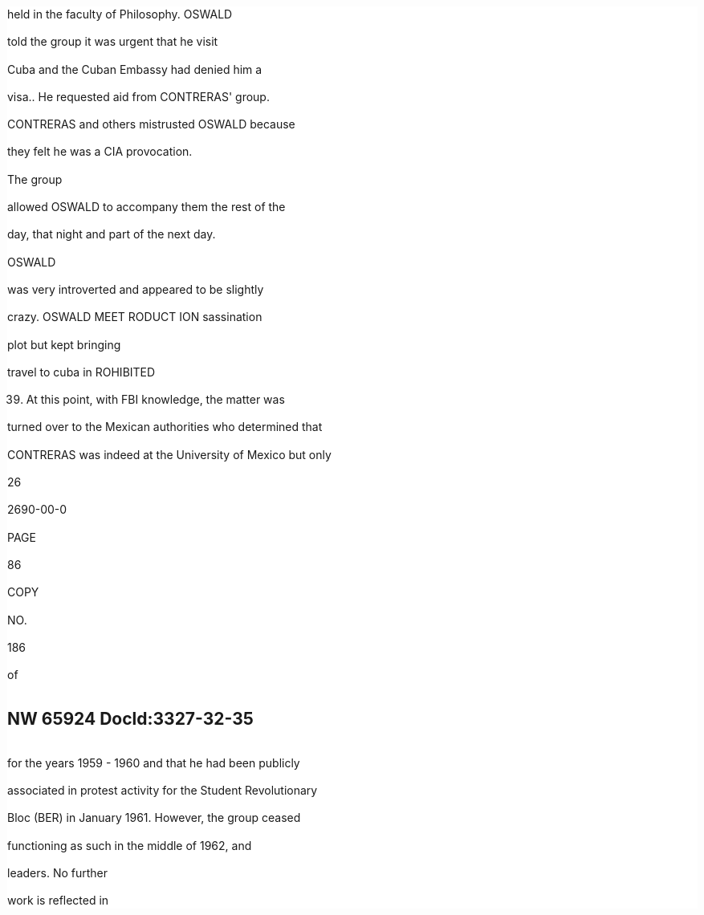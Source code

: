 held in the faculty of Philosophy. OSWALD

told the group it was urgent that he visit

Cuba and the Cuban Embassy had denied him a

visa.. He requested aid from CONTRERAS' group.

CONTRERAS and others mistrusted OSWALD because

they felt he was a CIA provocation.

The group

allowed OSWALD to accompany them the rest of the

day, that night and part of the next day.

OSWALD

was very introverted and appeared to be slightly

crazy. OSWALD MEET RODUCT ION sassination

plot but kept bringing

travel to cuba in ROHIBITED

39. At this point, with FBI knowledge, the matter was

turned over to the Mexican authorities who determined that

CONTRERAS was indeed at the University of Mexico but only

26

2690-00-0

PAGE

86

COPY

NO.

186

of

NW 65924 Docld:3327-32-35
---

##
for the years 1959 - 1960 and that he had been publicly

associated in protest activity for the Student Revolutionary

Bloc (BER) in January 1961. However, the group ceased

functioning as such in the middle of 1962, and

leaders. No further

work is reflected in
